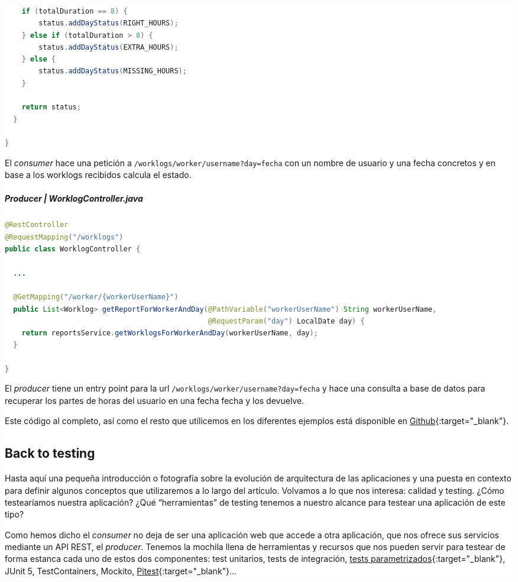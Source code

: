 ```java
    if (totalDuration == 8) {
        status.addDayStatus(RIGHT_HOURS);
    } else if (totalDuration > 8) {
        status.addDayStatus(EXTRA_HOURS);
    } else {
        status.addDayStatus(MISSING_HOURS);
    }

    return status;
  }

}
```
El _consumer_ hace una petición a `/worklogs/worker/username?day=fecha` con un nombre de usuario y una fecha concretos y en base a los worklogs recibidos calcula el estado.

##### Producer | WorklogController.java
```java
@RestController
@RequestMapping("/worklogs")
public class WorklogController {

  ...

  @GetMapping("/worker/{workerUserName}")
  public List<Worklog> getReportForWorkerAndDay(@PathVariable("workerUserName") String workerUserName, 
                                                @RequestParam("day") LocalDate day) {
    return reportsService.getWorklogsForWorkerAndDay(workerUserName, day);
  }

}
```
El _producer_ tiene un entry point para la url `/worklogs/worker/username?day=fecha` y hace una consulta a base de datos para recuperar los partes de horas del usuario en una fecha fecha y los devuelve.

Este código al completo, así como el resto que utilicemos en los diferentes ejemplos está disponible en [Github](https://github.com/wearearima/time-report-contractTesting){:target="_blank"}.

## Back to testing

Hasta aquí una pequeña introducción o fotografía sobre la evolución de arquitectura de las aplicaciones y una puesta en contexto para definir algunos conceptos que utilizaremos a lo largo del artículo. Volvamos a lo que nos interesa: calidad y testing. ¿Cómo testearíamos nuestra aplicación? ¿Qué “herramientas” de testing tenemos a nuestro alcance para testear una aplicación de este tipo? 

Como hemos dicho el _consumer_ no deja de ser una aplicación web que accede a otra aplicación, que nos ofrece sus servicios mediante un API REST, el _producer_. Tenemos la mochila llena de herramientas y recursos que nos pueden servir para testear de forma estanca cada uno de estos dos componentes: test unitarios, tests de integración, [tests parametrizados](https://blog.arima.eu/2020/07/01/parameterized-tests.html){:target="_blank"}, JUnit 5, TestContainers, Mockito, [Pitest](https://blog.arima.eu/2020/05/25/mutation-testing.html){:target="_blank"}...
